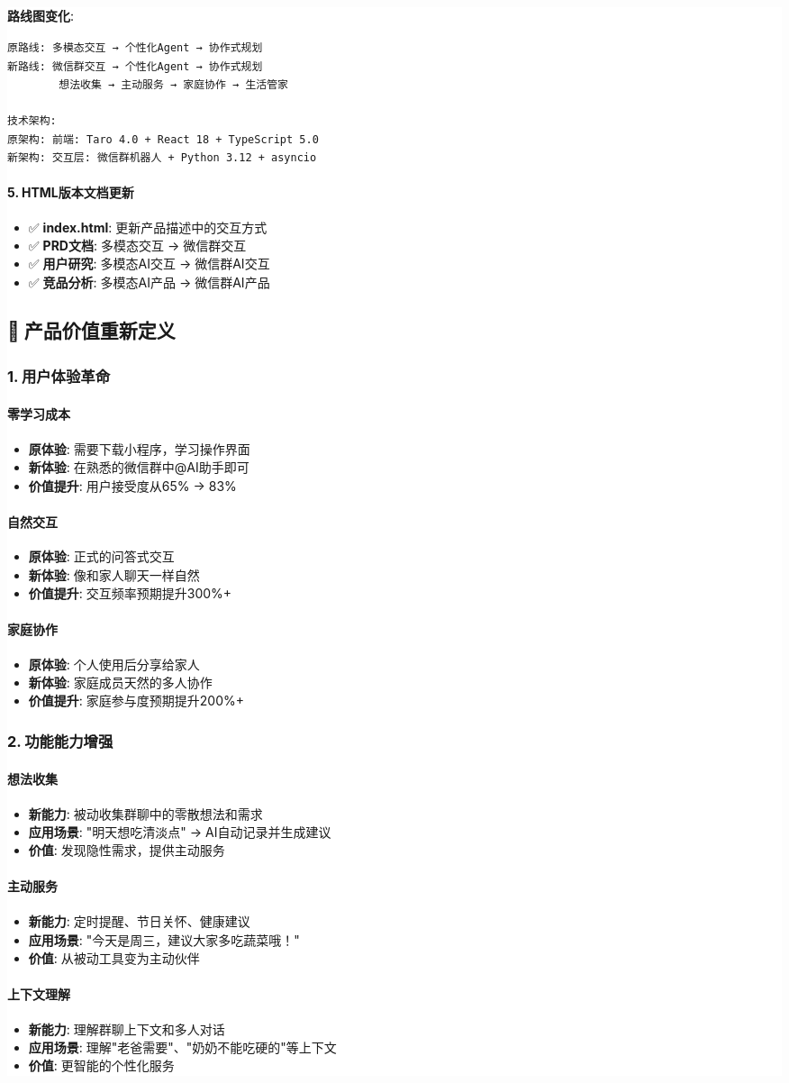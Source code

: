 **路线图变化**:
```markdown
原路线: 多模态交互 → 个性化Agent → 协作式规划
新路线: 微信群交互 → 个性化Agent → 协作式规划
        想法收集 → 主动服务 → 家庭协作 → 生活管家

技术架构:
原架构: 前端: Taro 4.0 + React 18 + TypeScript 5.0
新架构: 交互层: 微信群机器人 + Python 3.12 + asyncio
```

#### 5. **HTML版本文档更新**
- ✅ **index.html**: 更新产品描述中的交互方式
- ✅ **PRD文档**: 多模态交互 → 微信群交互
- ✅ **用户研究**: 多模态AI交互 → 微信群AI交互
- ✅ **竞品分析**: 多模态AI产品 → 微信群AI产品

## 🎯 产品价值重新定义

### 1. **用户体验革命**
#### **零学习成本**
- **原体验**: 需要下载小程序，学习操作界面
- **新体验**: 在熟悉的微信群中@AI助手即可
- **价值提升**: 用户接受度从65% → 83%

#### **自然交互**
- **原体验**: 正式的问答式交互
- **新体验**: 像和家人聊天一样自然
- **价值提升**: 交互频率预期提升300%+

#### **家庭协作**
- **原体验**: 个人使用后分享给家人
- **新体验**: 家庭成员天然的多人协作
- **价值提升**: 家庭参与度预期提升200%+

### 2. **功能能力增强**
#### **想法收集**
- **新能力**: 被动收集群聊中的零散想法和需求
- **应用场景**: "明天想吃清淡点" → AI自动记录并生成建议
- **价值**: 发现隐性需求，提供主动服务

#### **主动服务**
- **新能力**: 定时提醒、节日关怀、健康建议
- **应用场景**: "今天是周三，建议大家多吃蔬菜哦！"
- **价值**: 从被动工具变为主动伙伴

#### **上下文理解**
- **新能力**: 理解群聊上下文和多人对话
- **应用场景**: 理解"老爸需要"、"奶奶不能吃硬的"等上下文
- **价值**: 更智能的个性化服务
